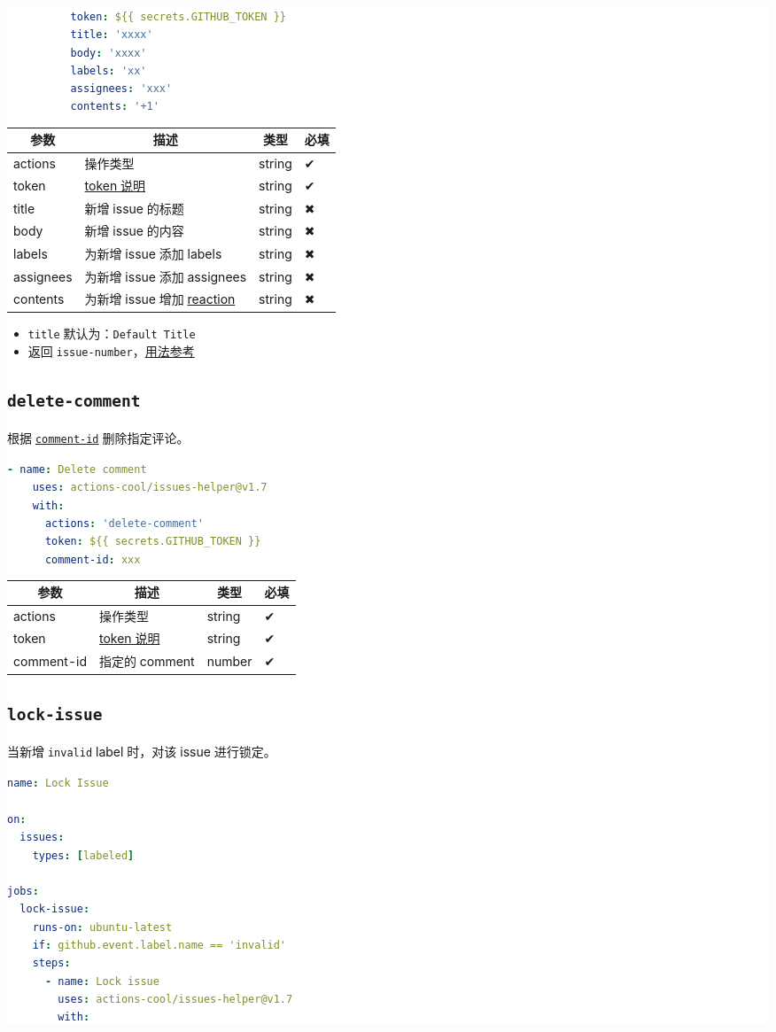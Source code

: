 ```yml
          token: ${{ secrets.GITHUB_TOKEN }}
          title: 'xxxx'
          body: 'xxxx'
          labels: 'xx'
          assignees: 'xxx'
          contents: '+1'
```

| 参数 | 描述 | 类型 | 必填 |
| -- | -- | -- | -- |
| actions | 操作类型 | string | ✔ |
| token | [token 说明](/guide/ref#-token-说明) | string | ✔ |
| title | 新增 issue 的标题 | string | ✖ |
| body | 新增 issue 的内容 | string | ✖ |
| labels | 为新增 issue 添加 labels | string | ✖ |
| assignees | 为新增 issue 添加 assignees | string | ✖ |
| contents | 为新增 issue 增加 [reaction](/guide/ref#-reactions-类型) | string | ✖ |

- `title` 默认为：`Default Title`
- 返回 `issue-number`，[用法参考](/guide/ref#-outputs-使用)

## `delete-comment`

根据 [`comment-id`](/guide/ref#-comment-id) 删除指定评论。

```yml
- name: Delete comment
    uses: actions-cool/issues-helper@v1.7
    with:
      actions: 'delete-comment'
      token: ${{ secrets.GITHUB_TOKEN }}
      comment-id: xxx
```

| 参数 | 描述 | 类型 | 必填 |
| -- | -- | -- | -- |
| actions | 操作类型 | string | ✔ |
| token | [token 说明](/guide/ref#-token-说明) | string | ✔ |
| comment-id | 指定的 comment | number | ✔ |

## `lock-issue`

当新增 `invalid` label 时，对该 issue 进行锁定。

```yml
name: Lock Issue

on:
  issues:
    types: [labeled]

jobs:
  lock-issue:
    runs-on: ubuntu-latest
    if: github.event.label.name == 'invalid'
    steps:
      - name: Lock issue
        uses: actions-cool/issues-helper@v1.7
        with:
```